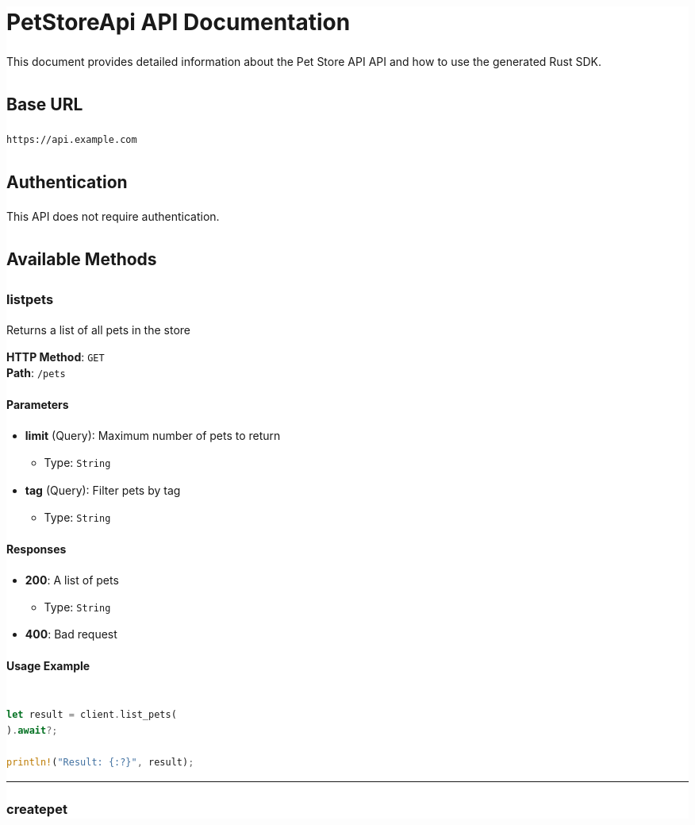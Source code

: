 # PetStoreApi API Documentation

This document provides detailed information about the Pet Store API API and how to use the generated Rust SDK.

## Base URL

```
https://api.example.com
```

## Authentication

This API does not require authentication.

## Available Methods

### listpets

Returns a list of all pets in the store

**HTTP Method**: `GET`  
**Path**: `/pets`

#### Parameters

- **limit** (Query): Maximum number of pets to return
  - Type: `String`

- **tag** (Query): Filter pets by tag
  - Type: `String`



#### Responses

- **200**: A list of pets
  - Type: `String`

- **400**: Bad request


#### Usage Example

```rust

let result = client.list_pets(
).await?;

println!("Result: {:?}", result);
```

---

### createpet
